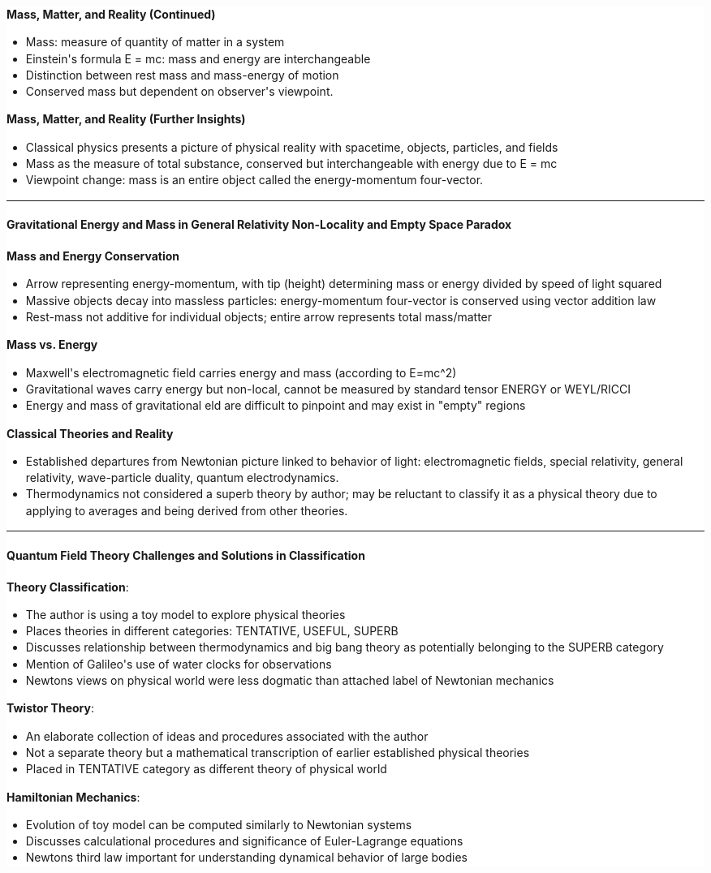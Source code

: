 **Mass, Matter, and Reality (Continued)**
* Mass: measure of quantity of matter in a system
* Einstein's formula E = mc: mass and energy are interchangeable
* Distinction between rest mass and mass-energy of motion
* Conserved mass but dependent on observer's viewpoint.

**Mass, Matter, and Reality (Further Insights)**
* Classical physics presents a picture of physical reality with spacetime, objects, particles, and fields
* Mass as the measure of total substance, conserved but interchangeable with energy due to E = mc
* Viewpoint change: mass is an entire object called the energy-momentum four-vector.

---

#### Gravitational Energy and Mass in General Relativity Non-Locality and Empty Space Paradox

**Mass and Energy Conservation**
- Arrow representing energy-momentum, with tip (height) determining mass or energy divided by speed of light squared
- Massive objects decay into massless particles: energy-momentum four-vector is conserved using vector addition law
- Rest-mass not additive for individual objects; entire arrow represents total mass/matter

**Mass vs. Energy**
- Maxwell's electromagnetic field carries energy and mass (according to E=mc^2)
- Gravitational waves carry energy but non-local, cannot be measured by standard tensor ENERGY or WEYL/RICCI
- Energy and mass of gravitational eld are difficult to pinpoint and may exist in "empty" regions

**Classical Theories and Reality**
- Established departures from Newtonian picture linked to behavior of light: electromagnetic fields, special relativity, general relativity, wave-particle duality, quantum electrodynamics.
- Thermodynamics not considered a superb theory by author; may be reluctant to classify it as a physical theory due to applying to averages and being derived from other theories.

---

#### Quantum Field Theory Challenges and Solutions in Classification

**Theory Classification**:
- The author is using a toy model to explore physical theories
- Places theories in different categories: TENTATIVE, USEFUL, SUPERB
- Discusses relationship between thermodynamics and big bang theory as potentially belonging to the SUPERB category
- Mention of Galileo's use of water clocks for observations
- Newtons views on physical world were less dogmatic than attached label of Newtonian mechanics

**Twistor Theory**:
- An elaborate collection of ideas and procedures associated with the author
- Not a separate theory but a mathematical transcription of earlier established physical theories
- Placed in TENTATIVE category as different theory of physical world

**Hamiltonian Mechanics**:
- Evolution of toy model can be computed similarly to Newtonian systems
- Discusses calculational procedures and significance of Euler-Lagrange equations
- Newtons third law important for understanding dynamical behavior of large bodies
